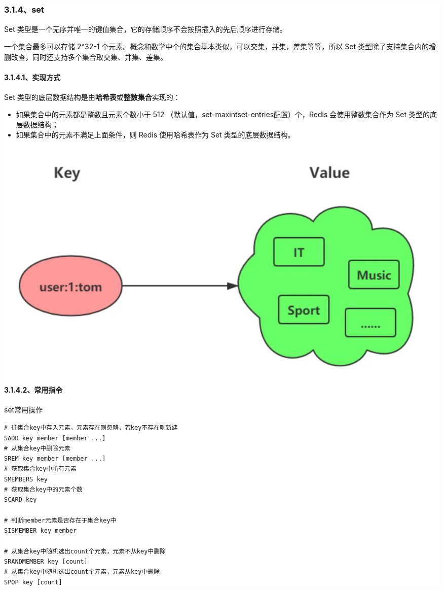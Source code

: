 ### 3.1.4、set
Set 类型是一个无序并唯一的键值集合，它的存储顺序不会按照插入的先后顺序进行存储。

一个集合最多可以存储 2^32-1 个元素。概念和数学中个的集合基本类似，可以交集，并集，差集等等，所以 Set 类型除了支持集合内的增删改查，同时还支持多个集合取交集、并集、差集。

#### 3.1.4.1、实现方式
Set 类型的底层数据结构是由**哈希表**或**整数集合**实现的：
- 如果集合中的元素都是整数且元素个数小于 512 （默认值，set-maxintset-entries配置）个，Redis 会使用整数集合作为 Set 类型的底层数据结构；
- 如果集合中的元素不满足上面条件，则 Redis 使用哈希表作为 Set 类型的底层数据结构。

![set_实现方式](2020-07-07-redis-常见数据类型/set_实现方式.png)

#### 3.1.4.2、常用指令
set常用操作
```
# 往集合key中存入元素，元素存在则忽略，若key不存在则新建
SADD key member [member ...]
# 从集合key中删除元素
SREM key member [member ...] 
# 获取集合key中所有元素
SMEMBERS key
# 获取集合key中的元素个数
SCARD key

# 判断member元素是否存在于集合key中
SISMEMBER key member

# 从集合key中随机选出count个元素，元素不从key中删除
SRANDMEMBER key [count]
# 从集合key中随机选出count个元素，元素从key中删除
SPOP key [count]
```
